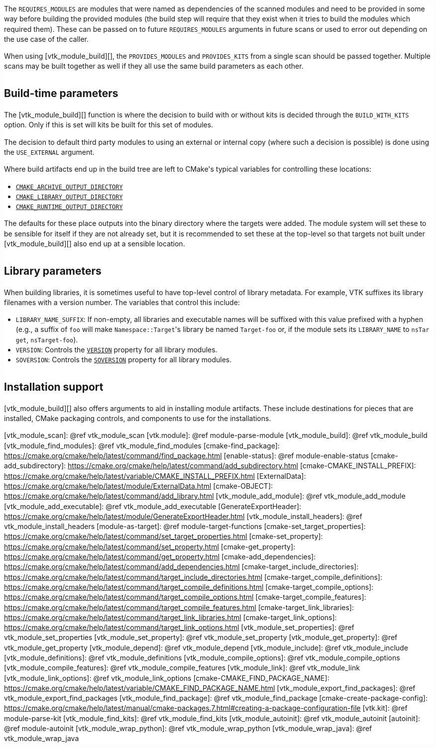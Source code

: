 The `REQUIRES_MODULES` are modules that were named as dependencies of the
scanned modules and need to be provided in some way before building the provided
modules (the build step will require that they exist when it tries to build the
modules which required them). These can be passed on to future
`REQUIRES_MODULES` arguments in future scans or used to error out depending on
the use case of the caller.

When using [vtk_module_build][], the `PROVIDES_MODULES` and `PROVIDES_KITS` from
a single scan should be passed together. Multiple scans may be built together as
well if they all use the same build parameters as each other.

## Build-time parameters

The [vtk_module_build][] function is where the decision to build with or without
kits is decided through the `BUILD_WITH_KITS` option. Only if this is set will
kits be built for this set of modules.

The decision to default third party modules to using an external or internal
copy (where such a decision is possible) is done using the `USE_EXTERNAL`
argument.

Where build artifacts end up in the build tree are left to CMake's typical
variables for controlling these locations:

  - [`CMAKE_ARCHIVE_OUTPUT_DIRECTORY`][cmake-CMAKE_ARCHIVE_OUTPUT_DIRECTORY]
  - [`CMAKE_LIBRARY_OUTPUT_DIRECTORY`][cmake-CMAKE_LIBRARY_OUTPUT_DIRECTORY]
  - [`CMAKE_RUNTIME_OUTPUT_DIRECTORY`][cmake-CMAKE_RUNTIME_OUTPUT_DIRECTORY]

The defaults for these place outputs into the binary directory where the targets
were added. The module system will set these to be sensible for itself if they
are not already set, but it is recommended to set these at the top-level so that
targets not built under [vtk_module_build][] also end up at a sensible location.

[cmake-CMAKE_ARCHIVE_OUTPUT_DIRECTORY]: https://cmake.org/cmake/help/latest/variable/CMAKE_ARCHIVE_OUTPUT_DIRECTORY.html
[cmake-CMAKE_LIBRARY_OUTPUT_DIRECTORY]: https://cmake.org/cmake/help/latest/variable/CMAKE_LIBRARY_OUTPUT_DIRECTORY.html
[cmake-CMAKE_RUNTIME_OUTPUT_DIRECTORY]: https://cmake.org/cmake/help/latest/variable/CMAKE_RUNTIME_OUTPUT_DIRECTORY.html

## Library parameters

When building libraries, it is sometimes useful to have top-level control of
library metadata. For example, VTK suffixes its library filenames with a version
number. The variables that control this include:

  - `LIBRARY_NAME_SUFFIX`: If non-empty, all libraries and executable names will
    be suffixed with this value prefixed with a hyphen (e.g., a suffix of `foo`
    will make `Namespace::Target`'s library be named `Target-foo` or, if the
    module sets its `LIBRARY_NAME` to `nsTarget`, `nsTarget-foo`).
  - `VERSION`: Controls the [`VERSION`][cmake-VERSION] property for all library
    modules.
  - `SOVERSION`: Controls the [`SOVERSION`][cmake-SOVERSION] property for all
    library modules.

[cmake-VERSION]: https://cmake.org/cmake/help/latest/prop_tgt/VERSION.html
[cmake-SOVERSION]: https://cmake.org/cmake/help/latest/prop_tgt/SOVERSION.html

## Installation support

[vtk_module_build][] also offers arguments to aid in installing module
artifacts. These include destinations for pieces that are installed, CMake
packaging controls, and components to use for the installations.


[BUILD_SHARED_LIBS]: https://cmake.org/cmake/help/latest/variable/BUILD_SHARED_LIBS.html
[GNUInstallDirs]: https://cmake.org/cmake/help/latest/module/GNUInstallDirs.html
[cmake-CMAKE_PROJECT_NAME]: https://cmake.org/cmake/help/latest/variable/CMAKE_PROJECT_NAME.html
[cmake-project]: https://cmake.org/cmake/help/latest/command/project.html
[vtk_module_scan]: @ref vtk_module_scan
[vtk.module]: @ref module-parse-module
[vtk_module_build]: @ref vtk_module_build
[vtk_module_find_modules]: @ref vtk_module_find_modules
[cmake-find_package]: https://cmake.org/cmake/help/latest/command/find_package.html
[enable-status]: @ref module-enable-status
[cmake-add_subdirectory]: https://cmake.org/cmake/help/latest/command/add_subdirectory.html
[cmake-CMAKE_INSTALL_PREFIX]: https://cmake.org/cmake/help/latest/variable/CMAKE_INSTALL_PREFIX.html
[ExternalData]: https://cmake.org/cmake/help/latest/module/ExternalData.html
[cmake-OBJECT]: https://cmake.org/cmake/help/latest/command/add_library.html
[vtk_module_add_module]: @ref vtk_module_add_module
[vtk_module_add_executable]: @ref vtk_module_add_executable
[GenerateExportHeader]: https://cmake.org/cmake/help/latest/module/GenerateExportHeader.html
[vtk_module_install_headers]: @ref vtk_module_install_headers
[module-as-target]: @ref module-target-functions
[cmake-set_target_properties]: https://cmake.org/cmake/help/latest/command/set_target_properties.html
[cmake-set_property]: https://cmake.org/cmake/help/latest/command/set_property.html
[cmake-get_property]: https://cmake.org/cmake/help/latest/command/get_property.html
[cmake-add_dependencies]: https://cmake.org/cmake/help/latest/command/add_dependencies.html
[cmake-target_include_directories]: https://cmake.org/cmake/help/latest/command/target_include_directories.html
[cmake-target_compile_definitions]: https://cmake.org/cmake/help/latest/command/target_compile_definitions.html
[cmake-target_compile_options]: https://cmake.org/cmake/help/latest/command/target_compile_options.html
[cmake-target_compile_features]: https://cmake.org/cmake/help/latest/command/target_compile_features.html
[cmake-target_link_libraries]: https://cmake.org/cmake/help/latest/command/target_link_libraries.html
[cmake-target_link_options]: https://cmake.org/cmake/help/latest/command/target_link_options.html
[vtk_module_set_properties]: @ref vtk_module_set_properties
[vtk_module_set_property]: @ref vtk_module_set_property
[vtk_module_get_property]: @ref vtk_module_get_property
[vtk_module_depend]: @ref vtk_module_depend
[vtk_module_include]: @ref vtk_module_include
[vtk_module_definitions]: @ref vtk_module_definitions
[vtk_module_compile_options]: @ref vtk_module_compile_options
[vtk_module_compile_features]: @ref vtk_module_compile_features
[vtk_module_link]: @ref vtk_module_link
[vtk_module_link_options]: @ref vtk_module_link_options
[cmake-CMAKE_FIND_PACKAGE_NAME]: https://cmake.org/cmake/help/latest/variable/CMAKE_FIND_PACKAGE_NAME.html
[vtk_module_export_find_packages]: @ref vtk_module_export_find_packages
[vtk_module_find_package]: @ref vtk_module_find_package
[cmake-create-package-config]: https://cmake.org/cmake/help/latest/manual/cmake-packages.7.html#creating-a-package-configuration-file
[vtk.kit]: @ref module-parse-kit
[vtk_module_find_kits]: @ref vtk_module_find_kits
[vtk_module_autoinit]: @ref vtk_module_autoinit
[autoinit]: @ref module-autoinit
[vtk_module_wrap_python]: @ref vtk_module_wrap_python
[vtk_module_wrap_java]: @ref vtk_module_wrap_java